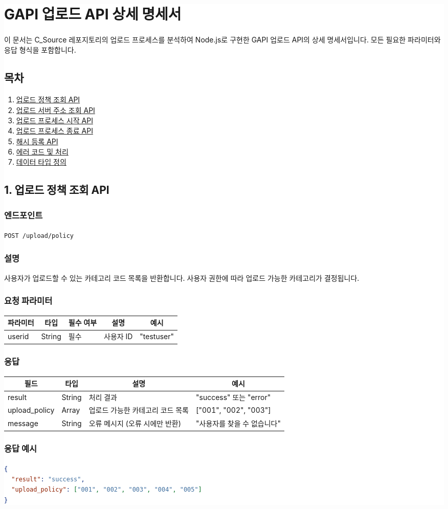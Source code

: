 # GAPI 업로드 API 상세 명세서

이 문서는 C_Source 레포지토리의 업로드 프로세스를 분석하여 Node.js로 구현한 GAPI 업로드 API의 상세 명세서입니다. 모든 필요한 파라미터와 응답 형식을 포함합니다.

## 목차

1. [업로드 정책 조회 API](#1-업로드-정책-조회-api)
2. [업로드 서버 주소 조회 API](#2-업로드-서버-주소-조회-api)
3. [업로드 프로세스 시작 API](#3-업로드-프로세스-시작-api)
4. [업로드 프로세스 종료 API](#4-업로드-프로세스-종료-api)
5. [해시 등록 API](#5-해시-등록-api)
6. [에러 코드 및 처리](#6-에러-코드-및-처리)
7. [데이터 타입 정의](#7-데이터-타입-정의)

## 1. 업로드 정책 조회 API

### 엔드포인트

`POST /upload/policy`

### 설명

사용자가 업로드할 수 있는 카테고리 코드 목록을 반환합니다. 사용자 권한에 따라 업로드 가능한 카테고리가 결정됩니다.

### 요청 파라미터

| 파라미터 | 타입 | 필수 여부 | 설명 | 예시 |
|---------|------|----------|------|------|
| userid | String | 필수 | 사용자 ID | "testuser" |

### 응답

| 필드 | 타입 | 설명 | 예시 |
|------|------|------|------|
| result | String | 처리 결과 | "success" 또는 "error" |
| upload_policy | Array | 업로드 가능한 카테고리 코드 목록 | ["001", "002", "003"] |
| message | String | 오류 메시지 (오류 시에만 반환) | "사용자를 찾을 수 없습니다" |

### 응답 예시

```json
{
  "result": "success",
  "upload_policy": ["001", "002", "003", "004", "005"]
}
```
